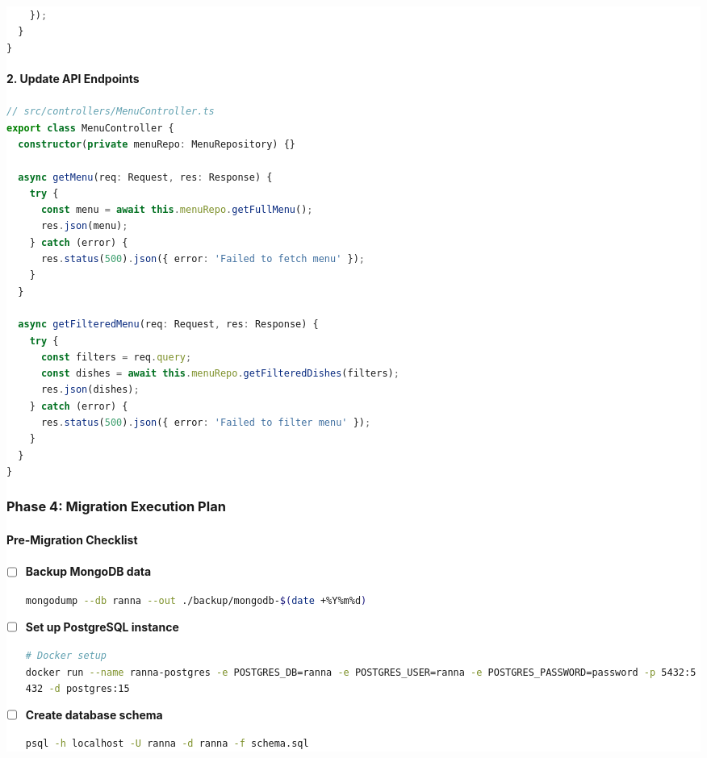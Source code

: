 ```typescript
    });
  }
}
```

#### 2. Update API Endpoints

```typescript
// src/controllers/MenuController.ts
export class MenuController {
  constructor(private menuRepo: MenuRepository) {}

  async getMenu(req: Request, res: Response) {
    try {
      const menu = await this.menuRepo.getFullMenu();
      res.json(menu);
    } catch (error) {
      res.status(500).json({ error: 'Failed to fetch menu' });
    }
  }

  async getFilteredMenu(req: Request, res: Response) {
    try {
      const filters = req.query;
      const dishes = await this.menuRepo.getFilteredDishes(filters);
      res.json(dishes);
    } catch (error) {
      res.status(500).json({ error: 'Failed to filter menu' });
    }
  }
}
```

### Phase 4: Migration Execution Plan

#### Pre-Migration Checklist

- [ ] **Backup MongoDB data**
  ```bash
  mongodump --db ranna --out ./backup/mongodb-$(date +%Y%m%d)
  ```

- [ ] **Set up PostgreSQL instance**
  ```bash
  # Docker setup
  docker run --name ranna-postgres -e POSTGRES_DB=ranna -e POSTGRES_USER=ranna -e POSTGRES_PASSWORD=password -p 5432:5432 -d postgres:15
  ```

- [ ] **Create database schema**
  ```bash
  psql -h localhost -U ranna -d ranna -f schema.sql
  ```
